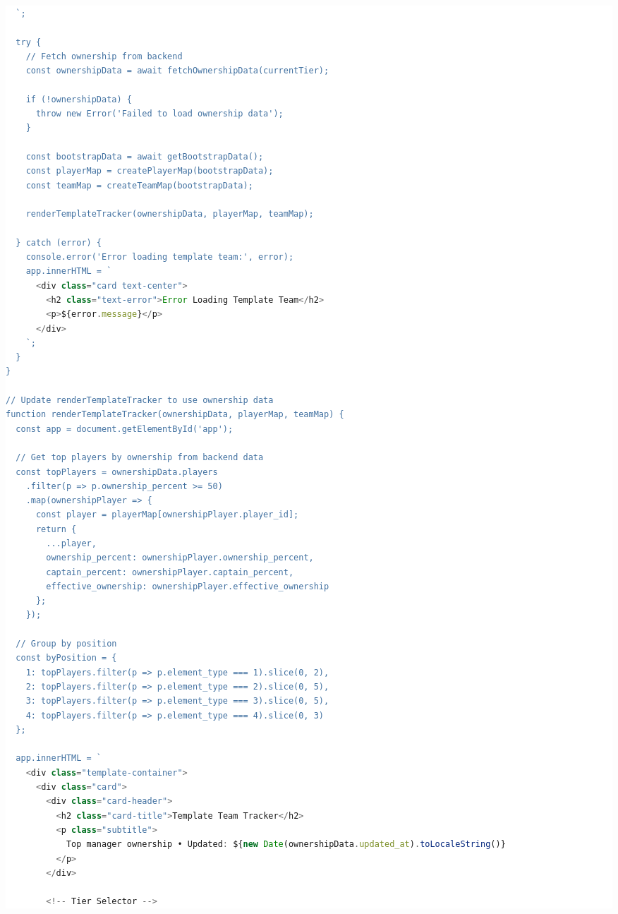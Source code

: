 ```javascript
  `;

  try {
    // Fetch ownership from backend
    const ownershipData = await fetchOwnershipData(currentTier);

    if (!ownershipData) {
      throw new Error('Failed to load ownership data');
    }

    const bootstrapData = await getBootstrapData();
    const playerMap = createPlayerMap(bootstrapData);
    const teamMap = createTeamMap(bootstrapData);

    renderTemplateTracker(ownershipData, playerMap, teamMap);

  } catch (error) {
    console.error('Error loading template team:', error);
    app.innerHTML = `
      <div class="card text-center">
        <h2 class="text-error">Error Loading Template Team</h2>
        <p>${error.message}</p>
      </div>
    `;
  }
}

// Update renderTemplateTracker to use ownership data
function renderTemplateTracker(ownershipData, playerMap, teamMap) {
  const app = document.getElementById('app');

  // Get top players by ownership from backend data
  const topPlayers = ownershipData.players
    .filter(p => p.ownership_percent >= 50)
    .map(ownershipPlayer => {
      const player = playerMap[ownershipPlayer.player_id];
      return {
        ...player,
        ownership_percent: ownershipPlayer.ownership_percent,
        captain_percent: ownershipPlayer.captain_percent,
        effective_ownership: ownershipPlayer.effective_ownership
      };
    });

  // Group by position
  const byPosition = {
    1: topPlayers.filter(p => p.element_type === 1).slice(0, 2),
    2: topPlayers.filter(p => p.element_type === 2).slice(0, 5),
    3: topPlayers.filter(p => p.element_type === 3).slice(0, 5),
    4: topPlayers.filter(p => p.element_type === 4).slice(0, 3)
  };

  app.innerHTML = `
    <div class="template-container">
      <div class="card">
        <div class="card-header">
          <h2 class="card-title">Template Team Tracker</h2>
          <p class="subtitle">
            Top manager ownership • Updated: ${new Date(ownershipData.updated_at).toLocaleString()}
          </p>
        </div>

        <!-- Tier Selector -->
```